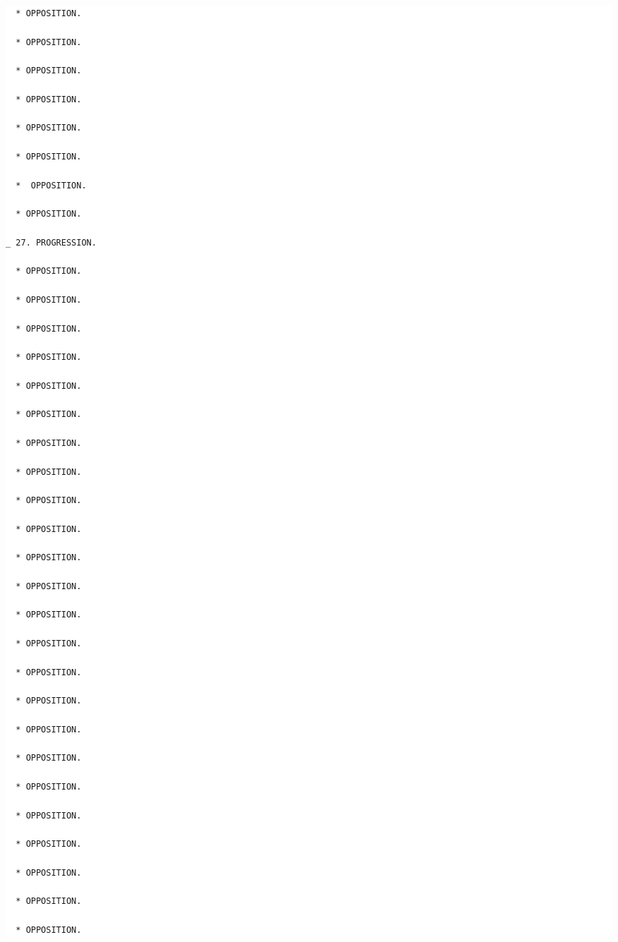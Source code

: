       * OPPOSITION.

      * OPPOSITION.

      * OPPOSITION.

      * OPPOSITION.

      * OPPOSITION.

      * OPPOSITION.

      *  OPPOSITION.

      * OPPOSITION.

    _ 27. PROGRESSION.

      * OPPOSITION.

      * OPPOSITION.

      * OPPOSITION.

      * OPPOSITION.

      * OPPOSITION.

      * OPPOSITION.

      * OPPOSITION.

      * OPPOSITION.

      * OPPOSITION.

      * OPPOSITION.

      * OPPOSITION.

      * OPPOSITION.

      * OPPOSITION.

      * OPPOSITION.

      * OPPOSITION.

      * OPPOSITION.

      * OPPOSITION.

      * OPPOSITION.

      * OPPOSITION.

      * OPPOSITION.

      * OPPOSITION.

      * OPPOSITION.

      * OPPOSITION.

      * OPPOSITION.
